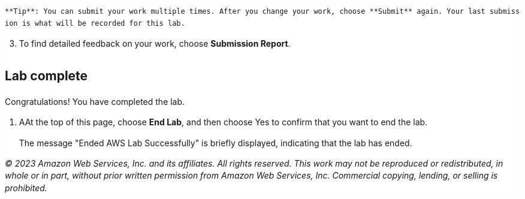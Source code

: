     **Tip**: You can submit your work multiple times. After you change your work, choose **Submit** again. Your last submission is what will be recorded for this lab.
    
3. To find detailed feedback on your work, choose **Submission Report**.

## Lab complete

Congratulations! You have completed the lab.

1. AAt the top of this page, choose **End Lab**, and then choose Yes to confirm that you want to end the lab.
    
    The message "Ended AWS Lab Successfully" is briefly displayed, indicating that the lab has ended.
    

*© 2023 Amazon Web Services, Inc. and its affiliates. All rights reserved. This work may not be reproduced or redistributed, in whole or in part, without prior written permission from Amazon Web Services, Inc. Commercial copying, lending, or selling is prohibited.*